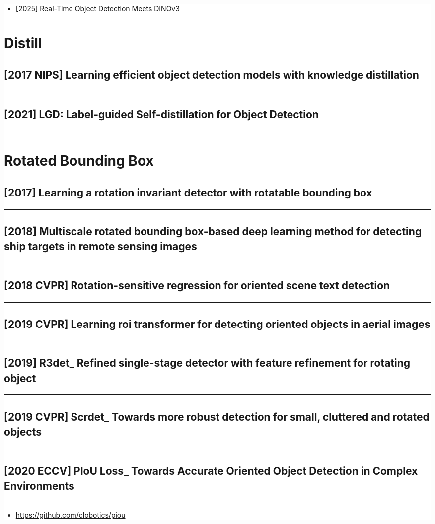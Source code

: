- [2025] Real-Time Object Detection Meets DINOv3


# Distill

## [2017 NIPS] Learning efficient object detection models with knowledge distillation
---

## [2021] LGD: Label-guided Self-distillation for Object Detection
----


# Rotated Bounding Box

## [2017] Learning a rotation invariant detector with rotatable bounding box
---

## [2018] Multiscale rotated bounding box-based deep learning method for detecting ship targets in remote sensing images
---

## [2018 CVPR] Rotation-sensitive regression for oriented scene text detection
---

## [2019 CVPR]  Learning roi transformer for detecting oriented objects in aerial images
---

## [2019] R3det_ Refined single-stage detector with feature refinement for rotating object
---

## [2019 CVPR] Scrdet_ Towards more robust detection for small, cluttered and rotated objects
---

## [2020 ECCV] PIoU Loss_ Towards Accurate Oriented Object Detection in Complex Environments
---
- https://github.com/clobotics/piou
